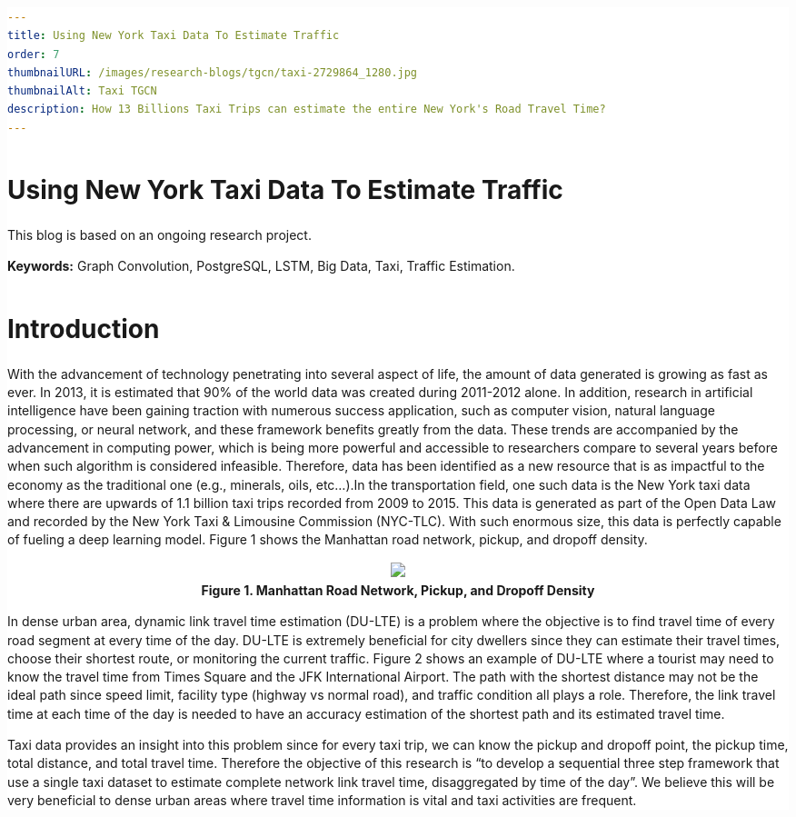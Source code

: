 ```yaml
---
title: Using New York Taxi Data To Estimate Traffic
order: 7
thumbnailURL: /images/research-blogs/tgcn/taxi-2729864_1280.jpg
thumbnailAlt: Taxi TGCN
description: How 13 Billions Taxi Trips can estimate the entire New York's Road Travel Time?
---
```


# Using New York Taxi Data To Estimate Traffic

This blog is based on an ongoing research project.
<p><b>Keywords:</b> Graph Convolution, PostgreSQL, LSTM, Big Data, Taxi, Traffic Estimation.</p>

# Introduction

With the advancement of technology penetrating into several aspect of life, the amount of data generated is growing as fast as ever. In 2013, it is estimated that 90% of the world data was created during 2011-2012 alone. In addition, research in artificial intelligence have been gaining traction with numerous success application, such as computer vision, natural language processing, or neural network, and these framework benefits greatly from the data. These trends are accompanied by the advancement in computing power, which is being more powerful and accessible to researchers compare to several years before when such algorithm is considered infeasible. Therefore, data has been identified as a new resource that is as impactful to the economy as the traditional one (e.g., minerals, oils, etc…).In the transportation field, one such data is the New York taxi data where there are upwards of 1.1 billion taxi trips recorded from 2009 to 2015. This data is generated as part of the Open Data Law and recorded by the New York Taxi & Limousine Commission (NYC-TLC). With such enormous size, this data is perfectly capable of fueling a deep learning model. Figure 1 shows the Manhattan road network, pickup, and dropoff density.

 <p align="center">
  <img src="/images/research-blogs/tgcn/OElhy4i.png" width = 1000/>
  <br>
	<b>Figure 1. Manhattan Road Network, Pickup, and Dropoff Density</b>
</p>
In dense urban area, dynamic link travel time estimation (DU-LTE) is a problem where the objective is to find travel time of every road segment at every time of the day. DU-LTE is extremely beneficial for city dwellers since they can estimate their travel times, choose their shortest route, or monitoring the current traffic. Figure 2 shows an example of DU-LTE where a tourist may need to know the travel time from Times Square and the JFK International Airport. The path with the shortest distance may not be the ideal path since speed limit, facility type (highway vs normal road), and traffic condition all plays a role. Therefore, the link travel time at each time of the day is needed to have an accuracy estimation of the shortest path and its estimated travel time.

Taxi data provides an insight into this problem since for every taxi trip, we can know the pickup and dropoff point, the pickup time, total distance, and total travel time. Therefore the objective of this research is “to develop a sequential three step framework that use a single taxi dataset to estimate complete network link travel time, disaggregated by time of the day”. We believe this will be very beneficial to dense urban areas where travel time information is vital and taxi activities are frequent.
